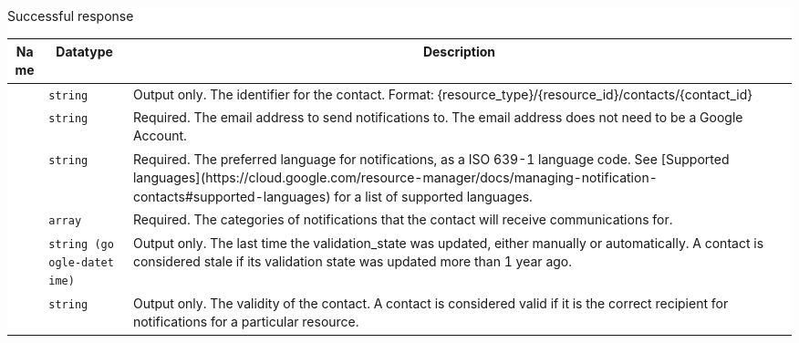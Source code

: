 </tbody>
</table>
</TabItem>
<TabItem value="folders_contacts_list">

Successful response

<table>
<thead>
    <tr>
    <th>Name</th>
    <th>Datatype</th>
    <th>Description</th>
    </tr>
</thead>
<tbody>
<tr>
    <td><CopyableCode code="name" /></td>
    <td><code>string</code></td>
    <td>Output only. The identifier for the contact. Format: &#123;resource_type&#125;/&#123;resource_id&#125;/contacts/&#123;contact_id&#125;</td>
</tr>
<tr>
    <td><CopyableCode code="email" /></td>
    <td><code>string</code></td>
    <td>Required. The email address to send notifications to. The email address does not need to be a Google Account.</td>
</tr>
<tr>
    <td><CopyableCode code="languageTag" /></td>
    <td><code>string</code></td>
    <td>Required. The preferred language for notifications, as a ISO 639-1 language code. See [Supported languages](https://cloud.google.com/resource-manager/docs/managing-notification-contacts#supported-languages) for a list of supported languages.</td>
</tr>
<tr>
    <td><CopyableCode code="notificationCategorySubscriptions" /></td>
    <td><code>array</code></td>
    <td>Required. The categories of notifications that the contact will receive communications for.</td>
</tr>
<tr>
    <td><CopyableCode code="validateTime" /></td>
    <td><code>string (google-datetime)</code></td>
    <td>Output only. The last time the validation_state was updated, either manually or automatically. A contact is considered stale if its validation state was updated more than 1 year ago.</td>
</tr>
<tr>
    <td><CopyableCode code="validationState" /></td>
    <td><code>string</code></td>
    <td>Output only. The validity of the contact. A contact is considered valid if it is the correct recipient for notifications for a particular resource.</td>
</tr>
</tbody>
</table>
</TabItem>
<TabItem value="organizations_contacts_list">
